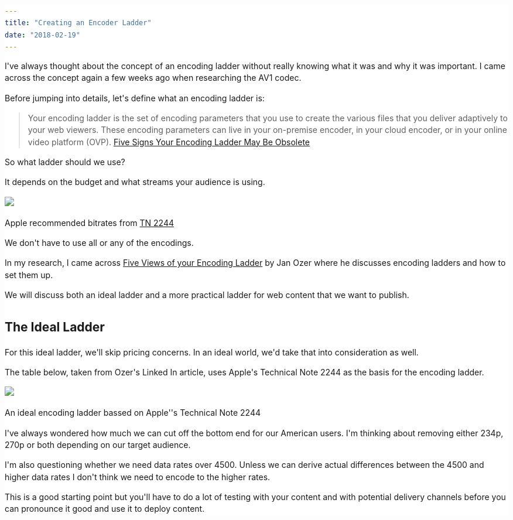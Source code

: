 ```yaml
---
title: "Creating an Encoder Ladder"
date: "2018-02-19"
---
```


I've always thought about the concept of an encoding ladder without really knowing what it was and why it was important. I came across the concept again a few weeks ago when researching the AV1 codec.

Before jumping into details, let's define what an encoding ladder is:

> Your encoding ladder is the set of encoding parameters that you use to create the various files that you deliver adaptively to your web viewers. These encoding parameters can live in your on-premise encoder, in your cloud encoder, or in your online video platform (OVP). [Five Signs Your Encoding Ladder May Be Obsolete](https://streaminglearningcenter.com/articles/five-signs-your-encoding-ladder-may-be-obsolete.html)

So what ladder should we use?

It depends on the budget and what streams your audience is using.

![](https://developer.apple.com/library/content/technotes/tn2224/Art/tn2224_settings_May_2016.jpg)

Apple recommended bitrates from [TN 2244](https://developer.apple.com/library/content/technotes/tn2224/_index.html)

We don't have to use all or any of the encodings.

In my research, I came across [Five Views of your Encoding Ladder](https://www.linkedin.com/pulse/five-views-your-encoding-ladder-jan-ozer/) by Jan Ozer where he discusses encoding ladders and how to set them up.

We will discuss both an ideal ladder and a more practical ladder for web content that we want to publish.

## The Ideal Ladder

For this ideal ladder, we'll skip pricing concerns. In an ideal world, we'd take that into consideration as well.

The table below, taken from Ozer's Linked In article, uses Apple's Technical Note 2244 as the basis for the encoding ladder.

![](https://media.licdn.com/mpr/mpr/AAEAAQAAAAAAAApBAAAAJGNkMzAyNTg0LTZjYmYtNGE0OC04MDk3LTMyY2ZhM2QyY2RhNw.png)

An ideal encoding ladder bassed on Apple''s Technical Note 2244

I've always wondered how much we can cut off the bottom end for our American users. I'm thinking about removing either 234p, 270p or both depending on our target audience.

I'm also questioning whether we need data rates over 4500. Unless we can derive actual differences between the 4500 and higher data rates I don't think we need to encode to the higher rates.

This is a good starting point but you'll have to do a lot of testing with your content and with potential delivery channels before you can pronounce it good and use it to deploy content.
